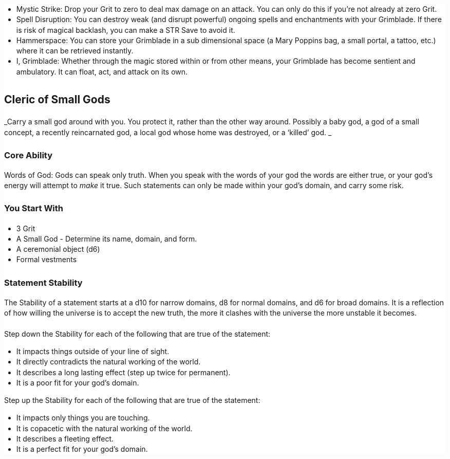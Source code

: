 

*   Mystic Strike: Drop your Grit to zero to deal max damage on an attack. You can only do this if you’re not already at zero Grit.
*   Spell Disruption: You can destroy weak (and disrupt powerful) ongoing spells and enchantments with your Grimblade. If there is risk of magical backlash, you can make a STR Save to avoid it.
*   Hammerspace: You can store your Grimblade in a sub dimensional space (a Mary Poppins bag, a small portal, a tattoo, etc.) where it can be retrieved instantly.
*   I, Grimblade: Whether through the magic stored within or from other means, your Grimblade has become sentient and ambulatory. It can float, act, and attack on its own.


## Cleric of Small Gods

_Carry a small god around with you. You protect it, rather than the other way around. Possibly a baby god, a god of a small concept, a recently reincarnated god, a local god whose home was destroyed, or a ‘killed’ god. _


### Core Ability

Words of God: Gods can speak only truth. When you speak with the words of your god the words are either true, or your god’s energy will attempt to _make_ it true. Such statements can only be made within your god’s domain, and carry some risk.


### You Start With



*   3 Grit
*   A Small God - Determine its name, domain, and form.
*   A ceremonial object (d6)
*   Formal vestments


### Statement Stability

The Stability of a statement starts at a d10 for narrow domains, d8 for normal domains, and d6 for broad domains. It is a reflection of how willing the universe is to accept the new truth, the more it clashes with the universe the more unstable it becomes. \
 \
Step down the Stability for each of the following that are true of the statement:



*   It impacts things outside of your line of sight.
*   It directly contradicts the natural working of the world.
*   It describes a long lasting effect (step up twice for permanent).
*   It is a poor fit for your god’s domain.

Step up the Stability for each of the following that are true of the statement:



*   It impacts only things you are touching.
*   It is copacetic with the natural working of the world.
*   It describes a fleeting effect.
*   It is a perfect fit for your god’s domain.
